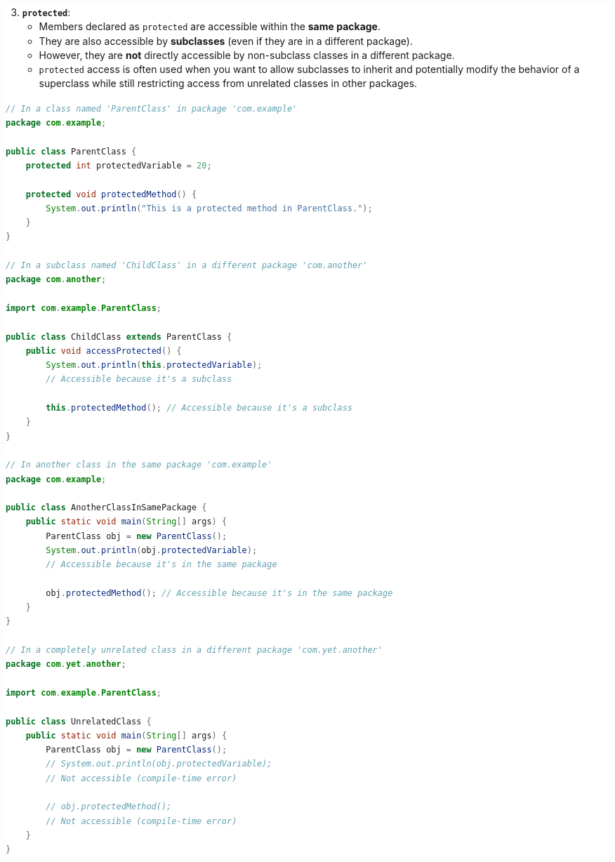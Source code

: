 3. **`protected`**:
   - Members declared as `protected` are accessible within the **same package**.
   - They are also accessible by **subclasses** (even if they are in a different package).
   - However, they are **not** directly accessible by non-subclass classes in a different package.
   - `protected` access is often used when you want to allow subclasses to inherit and potentially modify the behavior of a superclass while still restricting access from unrelated classes in other packages.

```java
// In a class named 'ParentClass' in package 'com.example'
package com.example;

public class ParentClass {
    protected int protectedVariable = 20;

    protected void protectedMethod() {
        System.out.println("This is a protected method in ParentClass.");
    }
}

// In a subclass named 'ChildClass' in a different package 'com.another'
package com.another;

import com.example.ParentClass;

public class ChildClass extends ParentClass {
    public void accessProtected() {
        System.out.println(this.protectedVariable);
        // Accessible because it's a subclass

        this.protectedMethod(); // Accessible because it's a subclass
    }
}

// In another class in the same package 'com.example'
package com.example;

public class AnotherClassInSamePackage {
    public static void main(String[] args) {
        ParentClass obj = new ParentClass();
        System.out.println(obj.protectedVariable);
        // Accessible because it's in the same package

        obj.protectedMethod(); // Accessible because it's in the same package
    }
}

// In a completely unrelated class in a different package 'com.yet.another'
package com.yet.another;

import com.example.ParentClass;

public class UnrelatedClass {
    public static void main(String[] args) {
        ParentClass obj = new ParentClass();
        // System.out.println(obj.protectedVariable);
        // Not accessible (compile-time error)

        // obj.protectedMethod();
        // Not accessible (compile-time error)
    }
}
```
